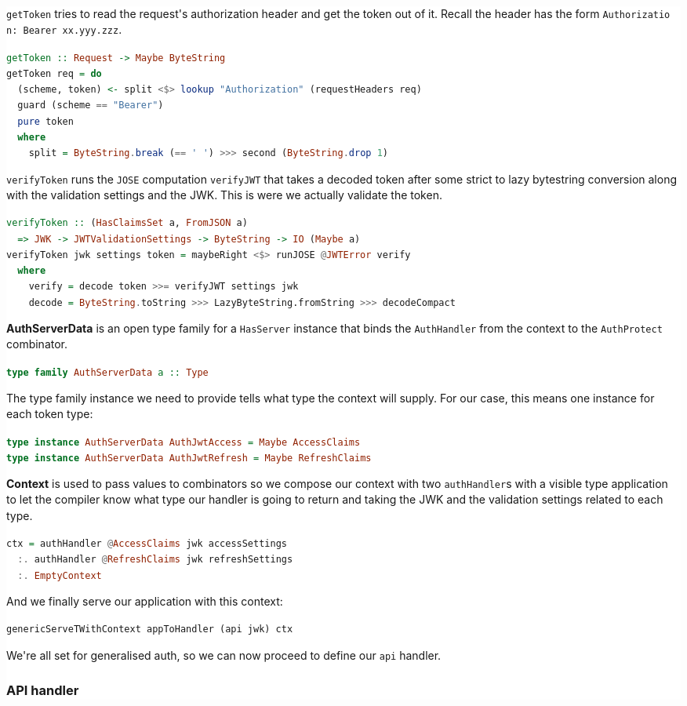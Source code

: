 `getToken` tries to read the request's authorization header and get the token out of it. Recall the header has the form `Authorization: Bearer xx.yyy.zzz`.
```hs
getToken :: Request -> Maybe ByteString
getToken req = do
  (scheme, token) <- split <$> lookup "Authorization" (requestHeaders req)
  guard (scheme == "Bearer")
  pure token
  where
    split = ByteString.break (== ' ') >>> second (ByteString.drop 1)
```

`verifyToken` runs the `JOSE` computation `verifyJWT` that takes a decoded token after some strict to lazy bytestring conversion along with the validation settings and the JWK. This is were we actually validate the token.

```hs
verifyToken :: (HasClaimsSet a, FromJSON a)
  => JWK -> JWTValidationSettings -> ByteString -> IO (Maybe a)
verifyToken jwk settings token = maybeRight <$> runJOSE @JWTError verify
  where
    verify = decode token >>= verifyJWT settings jwk
    decode = ByteString.toString >>> LazyByteString.fromString >>> decodeCompact
```

**AuthServerData** is an open type family for a `HasServer` instance that binds the `AuthHandler` from the context to the `AuthProtect` combinator.

```hs
type family AuthServerData a :: Type
```

The type family instance we need to provide tells what type the context will supply. For our case, this means one instance for each token type:

```hs
type instance AuthServerData AuthJwtAccess = Maybe AccessClaims
type instance AuthServerData AuthJwtRefresh = Maybe RefreshClaims
```

**Context** is used to pass values to combinators so we compose our context with two `authHandler`s with a visible type application to let the compiler know what type our handler is going to return and taking the JWK and the validation settings related to each type.

```hs
ctx = authHandler @AccessClaims jwk accessSettings
  :. authHandler @RefreshClaims jwk refreshSettings
  :. EmptyContext
```
And we finally serve our application with this context:

```hs
genericServeTWithContext appToHandler (api jwk) ctx
```

We're all set for generalised auth, so we can now proceed to define our `api` handler.

### API handler
